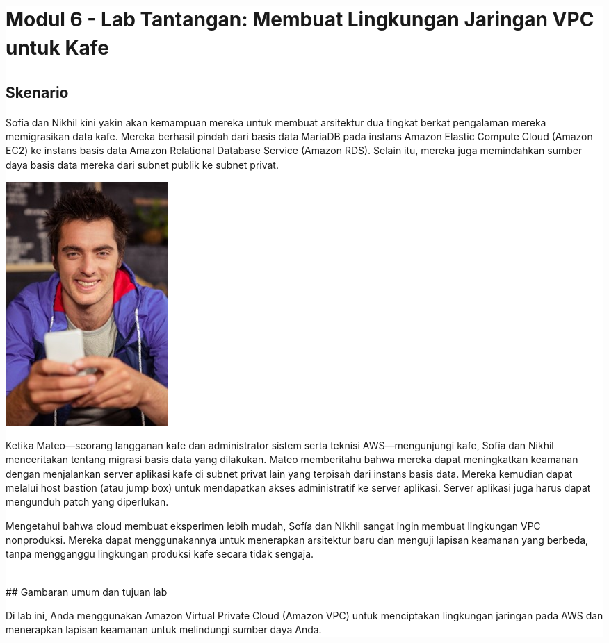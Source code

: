 
# Modul 6 - Lab Tantangan: Membuat Lingkungan Jaringan VPC untuk Kafe



## Skenario

Sofía dan Nikhil kini yakin akan kemampuan mereka untuk membuat arsitektur dua tingkat berkat pengalaman mereka memigrasikan data kafe. Mereka berhasil pindah dari basis data MariaDB pada instans Amazon Elastic Compute Cloud (Amazon EC2) ke instans basis data Amazon Relational Database Service (Amazon RDS). Selain itu, mereka juga memindahkan sumber daya basis data mereka dari subnet publik ke subnet privat.

![](images/mateo.jpg)

Ketika Mateo—seorang langganan kafe dan administrator sistem serta teknisi AWS—mengunjungi kafe, Sofía dan Nikhil menceritakan tentang migrasi basis data yang dilakukan. Mateo memberitahu bahwa mereka dapat meningkatkan keamanan dengan menjalankan server aplikasi kafe di subnet privat lain yang terpisah dari instans basis data. Mereka kemudian dapat melalui host bastion (atau jump box) untuk mendapatkan akses administratif ke server aplikasi. Server aplikasi juga harus dapat mengunduh patch yang diperlukan.

Mengetahui bahwa [cloud](https://aws.amazon.com/blogs/enterprise-strategy/create-a-culture-of-experimentation-enabled-by-the-cloud/) membuat eksperimen lebih mudah[](https://aws.amazon.com/blogs/enterprise-strategy/create-a-culture-of-experimentation-enabled-by-the-cloud/), Sofía dan Nikhil sangat ingin membuat lingkungan VPC nonproduksi. Mereka dapat menggunakannya untuk menerapkan arsitektur baru dan menguji lapisan keamanan yang berbeda, tanpa mengganggu lingkungan produksi kafe secara tidak sengaja.

<br/>
## Gambaran umum dan tujuan lab

Di lab ini, Anda menggunakan Amazon Virtual Private Cloud (Amazon VPC) untuk menciptakan lingkungan jaringan pada AWS dan menerapkan lapisan keamanan untuk melindungi sumber daya Anda.
